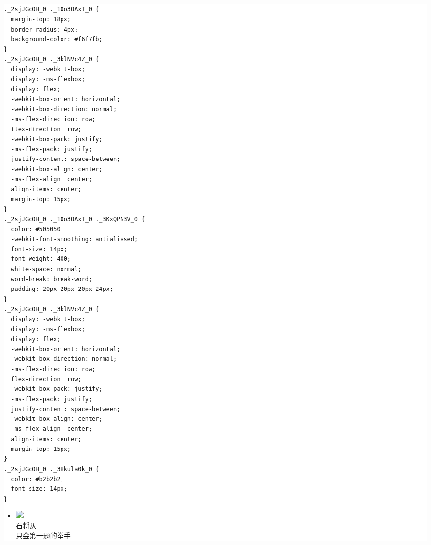     ._2sjJGcOH_0 ._10o3OAxT_0 {
      margin-top: 18px;
      border-radius: 4px;
      background-color: #f6f7fb;
    }
    ._2sjJGcOH_0 ._3klNVc4Z_0 {
      display: -webkit-box;
      display: -ms-flexbox;
      display: flex;
      -webkit-box-orient: horizontal;
      -webkit-box-direction: normal;
      -ms-flex-direction: row;
      flex-direction: row;
      -webkit-box-pack: justify;
      -ms-flex-pack: justify;
      justify-content: space-between;
      -webkit-box-align: center;
      -ms-flex-align: center;
      align-items: center;
      margin-top: 15px;
    }
    ._2sjJGcOH_0 ._10o3OAxT_0 ._3KxQPN3V_0 {
      color: #505050;
      -webkit-font-smoothing: antialiased;
      font-size: 14px;
      font-weight: 400;
      white-space: normal;
      word-break: break-word;
      padding: 20px 20px 20px 24px;
    }
    ._2sjJGcOH_0 ._3klNVc4Z_0 {
      display: -webkit-box;
      display: -ms-flexbox;
      display: flex;
      -webkit-box-orient: horizontal;
      -webkit-box-direction: normal;
      -ms-flex-direction: row;
      flex-direction: row;
      -webkit-box-pack: justify;
      -ms-flex-pack: justify;
      justify-content: space-between;
      -webkit-box-align: center;
      -ms-flex-align: center;
      align-items: center;
      margin-top: 15px;
    }
    ._2sjJGcOH_0 ._3Hkula0k_0 {
      color: #b2b2b2;
      font-size: 14px;
    }
</style><ul><li>
<div class="_2sjJGcOH_0"><img src="https://static001.geekbang.org/account/avatar/00/14/fd/81/1864f266.jpg"
  class="_3FLYR4bF_0">
<div class="_36ChpWj4_0">
  <div class="_2zFoi7sd_0"><span>石将从</span>
  </div>
  <div class="_2_QraFYR_0">只会第一题的举手</div>
  <div class="_10o3OAxT_0">
    
